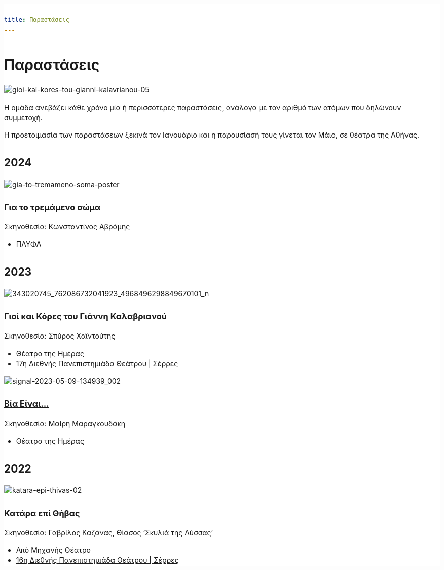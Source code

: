 ```yaml
---
title: Παραστάσεις
---
```


# Παραστάσεις

![gioi-kai-kores-tou-gianni-kalavrianou-05](https://github.com/different-ways/theatrikiopa.eu/assets/16403754/9cbfa43b-3553-4371-93ec-bde5f72298ae)

Η ομάδα ανεβάζει κάθε χρόνο μία ή περισσότερες παραστάσεις, ανάλογα με τον αριθμό των ατόμων που δηλώνουν συμμετοχή.

Η προετοιμασία των παραστάσεων ξεκινά τον Ιανουάριο και η παρουσίασή τους γίνεται τον Μάιο, σε θέατρα της Αθήνας.

## 2024

![gia-to-tremameno-soma-poster](/img/gia-to-tremameno-soma/poster.jpg)
### [Για το τρεμάμενο σώμα](/parastaseis/2024/gia-to-tremameno-soma)
Σκηνοθεσία: Κωνσταντίνος Αβράμης
- ΠΛΥΦΑ

## 2023

![343020745_762086732041923_4968496298849670101_n](https://github.com/different-ways/theatrikiopa.eu/assets/16403754/42e5cb5b-8d05-47f5-b77c-3b13da5d18be)
### [Γιοί και Κόρες του Γιάννη Καλαβριανού](/parastaseis/2023/gioi-kai-kores-tou-gianni-kalavrianou)
Σκηνοθεσία: Σπύρος Χαϊντούτης
- Θέατρο της Ημέρας
- [17η Διεθνής Πανεπιστημιάδα Θεάτρου | Σέρρες](https://www.dipetheserron.gr/parastaseis19_20/%C2%AB%CE%B3%CE%B9%CE%BF%CE%B9-%CE%BA%CE%B1%CE%B9-%CE%BA%CE%BF%CF%81%CE%B5%CF%83%C2%BB-%CF%84%CE%BF%CF%85-%CE%B3%CE%B9%CE%B1%CE%BD%CE%BD%CE%B7-%CE%BA%CE%B1%CE%BB%CE%B1%CE%B2%CF%81%CE%B9%CE%B1%CE%BD%CE%BF%CF%85)

![signal-2023-05-09-134939_002](https://github.com/different-ways/theatrikiopa.eu/assets/16403754/6a1ba3df-b78c-4a6d-8e4c-fdda713eecf0)
### [Βία Είναι...](/parastaseis/2023/via-einai)
Σκηνοθεσία: Μαίρη Μαραγκουδάκη
- Θέατρο της Ημέρας

## 2022
![katara-epi-thivas-02](https://github.com/different-ways/theatrikiopa.eu/assets/16403754/69248377-4516-40c3-9639-1f72c1db0119)
### [Κατάρα επί Θήβας](/parastaseis/2022/katara-epi-thivas)
Σκηνοθεσία: Γαβρίλος Καζάνας, Θίασος ‘Σκυλιά της Λύσσας’
- Από Μηχανής Θέατρο
- [16η Διεθνής Πανεπιστημιάδα Θεάτρου | Σέρρες](https://www.dipetheserron.gr/16%CE%B7-%CF%80%CE%B1%CE%BD%CE%B5%CF%80%CE%B9%CF%83%CF%84%CE%B7%CE%BC%CE%B9%CE%AC%CE%B4%CE%B1/item/90-%CF%83%CE%B1%CE%B2%CE%B2%CE%B1%CF%84%CE%BF-28-5-2022-%CF%89%CF%81%CE%B1-21-00)
